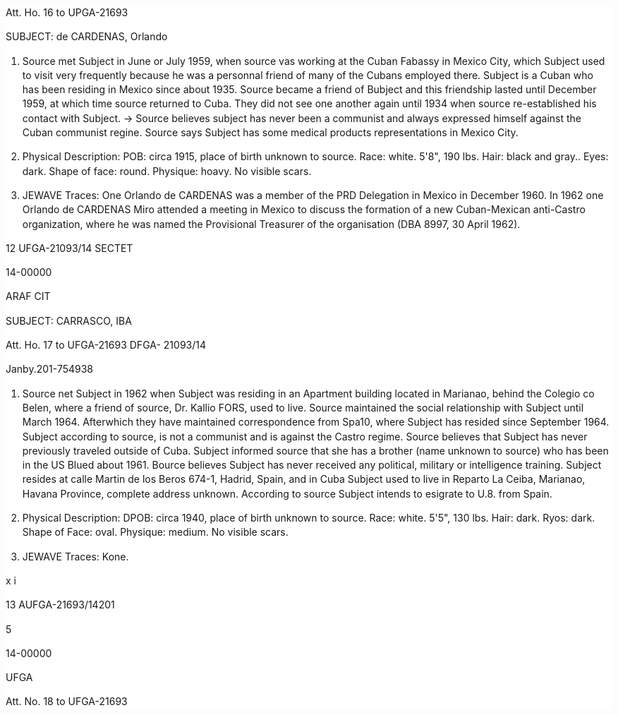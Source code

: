 Att. Ho. 16 to UPGA-21693

SUBJECT: de CARDENAS, Orlando

1. Source met Subject in June or July 1959, when source vas working at the Cuban Fabassy in Mexico City, which Subject used to visit very frequently because he was a personnal friend of many of the Cubans employed there. Subject is a Cuban who has been residing in Mexico since about 1935. Source became a friend of Bubject and this friendship lasted until December 1959, at which time source returned to Cuba. They did not see one another again until 1934 when source re-established his contact with Subject. -> Source believes subject has never been a communist and always expressed himself against the Cuban communist regine. Source says Subject has some medical products representations in Mexico City.

2. Physical Description: POB: circa 1915, place of birth unknown to source. Race: white. 5'8", 190 lbs. Hair: black and gray.. Eyes: dark. Shape of face: round. Physique: hoavy. No visible scars.

3. JEWAVE Traces: One Orlando de CARDENAS was a member of the PRD Delegation in Mexico in December 1960. In 1962 one Orlando de CARDENAS Miro attended a meeting in Mexico to discuss the formation of a new Cuban-Mexican anti-Castro organization, where he was named the Provisional Treasurer of the organisation (DBA 8997, 30 April 1962).

12 UFGA-21093/14 SECTET

14-00000

ARAF CIT

SUBJECT: CARRASCO, IBA

Att. Ho. 17 to UFGA-21693 DFGA- 21093/14

Janby.201-754938

1. Source net Subject in 1962 when Subject was residing in an Apartment building located in Marianao, behind the Colegio co Belen, where a friend of source, Dr. Kallio FORS, used to live. Source maintained the social relationship with Subject until March 1964. Afterwhich they have maintained correspondence from Spa10, where Subject has resided since September 1964. Subject according to source, is not a communist and is against the Castro regime. Source believes that Subject has never previously traveled outside of Cuba. Subject informed source that she has a brother (name unknown to source) who has been in the US Blued about 1961. Bource believes Subject has never received any political, military or intelligence training. Subject resides at calle Martin de los Beros 674-1, Hadrid, Spain, and in Cuba Subject used to live in Reparto La Ceiba, Marianao, Havana Province, complete address unknown. According to source Subject intends to esigrate to U.8. from Spain.

2. Physical Description: DPOB: circa 1940, place of birth unknown to source. Race: white. 5'5", 130 lbs. Hair: dark. Ryos: dark. Shape of Face: oval. Physique: medium. No visible scars.

3. JEWAVE Traces: Kone.

x i

13 AUFGA-21693/14201

5

14-00000

UFGA

Att. No. 18 to UFGA-21693

